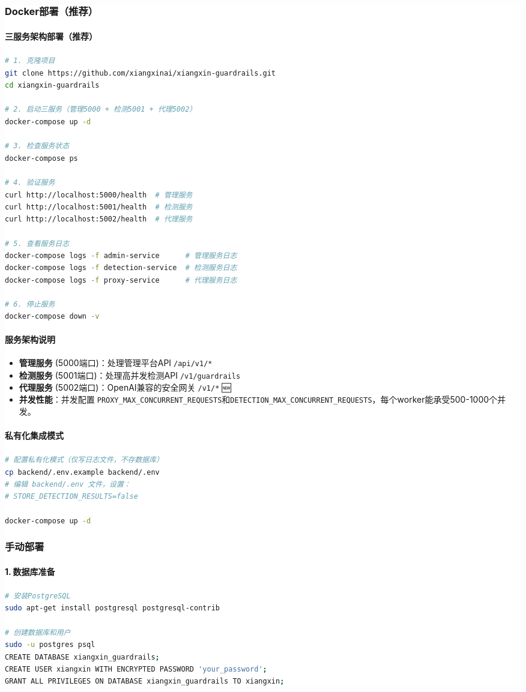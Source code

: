 ### Docker部署（推荐）

#### 三服务架构部署（推荐）
```bash
# 1. 克隆项目
git clone https://github.com/xiangxinai/xiangxin-guardrails.git
cd xiangxin-guardrails

# 2. 启动三服务（管理5000 + 检测5001 + 代理5002）
docker-compose up -d

# 3. 检查服务状态
docker-compose ps

# 4. 验证服务
curl http://localhost:5000/health  # 管理服务
curl http://localhost:5001/health  # 检测服务  
curl http://localhost:5002/health  # 代理服务

# 5. 查看服务日志
docker-compose logs -f admin-service      # 管理服务日志
docker-compose logs -f detection-service  # 检测服务日志
docker-compose logs -f proxy-service      # 代理服务日志

# 6. 停止服务
docker-compose down -v
```

#### 服务架构说明
- **管理服务** (5000端口)：处理管理平台API `/api/v1/*`
- **检测服务** (5001端口)：处理高并发检测API `/v1/guardrails`
- **代理服务** (5002端口)：OpenAI兼容的安全网关 `/v1/*` 🆕
- **并发性能**：并发配置 `PROXY_MAX_CONCURRENT_REQUESTS`和`DETECTION_MAX_CONCURRENT_REQUESTS`，每个worker能承受500-1000个并发。

#### 私有化集成模式
```bash
# 配置私有化模式（仅写日志文件，不存数据库）
cp backend/.env.example backend/.env
# 编辑 backend/.env 文件，设置：
# STORE_DETECTION_RESULTS=false

docker-compose up -d
```


### 手动部署

#### 1. 数据库准备

```bash
# 安装PostgreSQL
sudo apt-get install postgresql postgresql-contrib

# 创建数据库和用户
sudo -u postgres psql
CREATE DATABASE xiangxin_guardrails;
CREATE USER xiangxin WITH ENCRYPTED PASSWORD 'your_password';
GRANT ALL PRIVILEGES ON DATABASE xiangxin_guardrails TO xiangxin;
```
